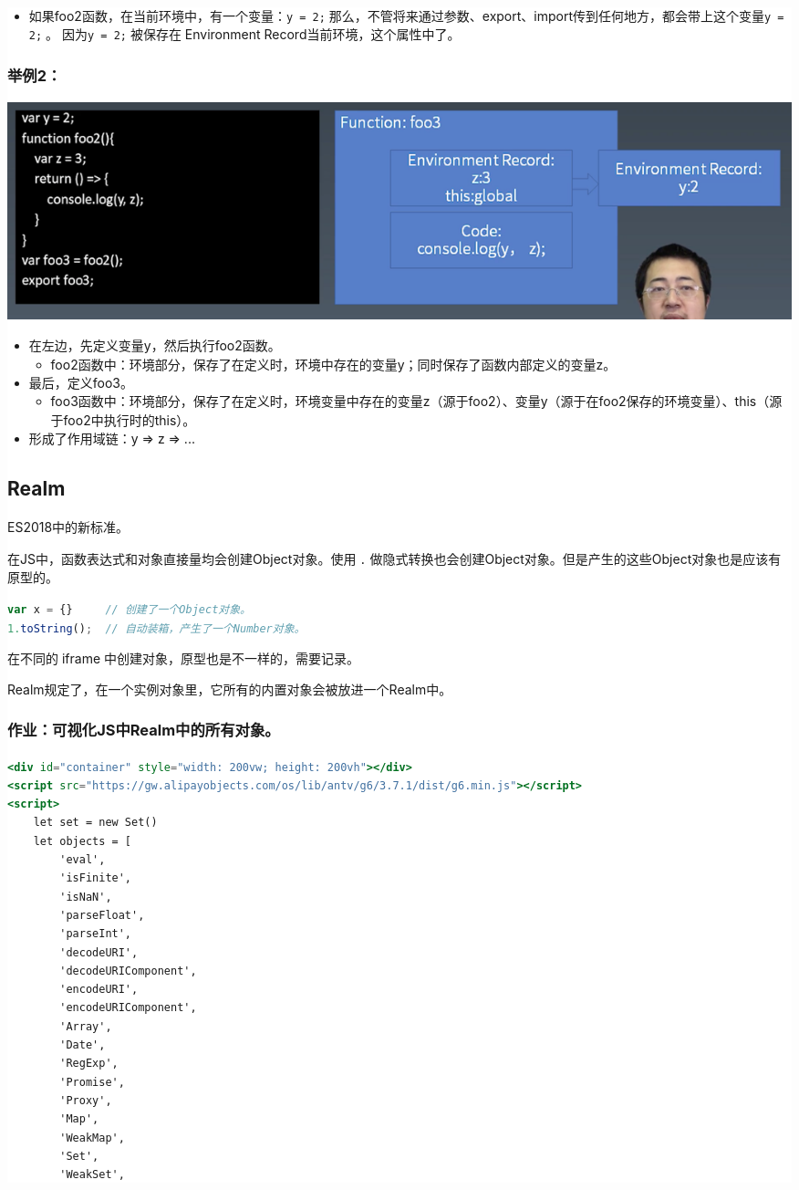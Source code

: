 - 如果foo2函数，在当前环境中，有一个变量：`y = 2;` 那么，不管将来通过参数、export、import传到任何地方，都会带上这个变量`y = 2;` 。 因为`y = 2;` 被保存在 Environment Record当前环境，这个属性中了。

### 举例2：

![03%20JS%E7%BB%93%E6%9E%84%E5%8C%96%E8%AE%BE%E8%AE%A1%2064288a5ad3224689b776443bb93ebd03/Untitled%207.png](03%20JS%E7%BB%93%E6%9E%84%E5%8C%96%E8%AE%BE%E8%AE%A1%2064288a5ad3224689b776443bb93ebd03/Untitled%207.png)

- 在左边，先定义变量y，然后执行foo2函数。
    - foo2函数中：环境部分，保存了在定义时，环境中存在的变量y；同时保存了函数内部定义的变量z。
- 最后，定义foo3。
    - foo3函数中：环境部分，保存了在定义时，环境变量中存在的变量z（源于foo2）、变量y（源于在foo2保存的环境变量）、this（源于foo2中执行时的this）。
- 形成了作用域链：y ⇒ z ⇒ ...

## Realm

ES2018中的新标准。

在JS中，函数表达式和对象直接量均会创建Object对象。使用 `.` 做隐式转换也会创建Object对象。但是产生的这些Object对象也是应该有原型的。

```jsx
var x = {}     // 创建了一个Object对象。
1.toString();  // 自动装箱，产生了一个Number对象。
```

在不同的 iframe 中创建对象，原型也是不一样的，需要记录。

Realm规定了，在一个实例对象里，它所有的内置对象会被放进一个Realm中。

### 作业：可视化JS中Realm中的所有对象。

```jsx
<div id="container" style="width: 200vw; height: 200vh"></div>
<script src="https://gw.alipayobjects.com/os/lib/antv/g6/3.7.1/dist/g6.min.js"></script>
<script>
	let set = new Set()
	let objects = [
		'eval',
		'isFinite',
		'isNaN',
		'parseFloat',
		'parseInt',
		'decodeURI',
		'decodeURIComponent',
		'encodeURI',
		'encodeURIComponent',
		'Array',
		'Date',
		'RegExp',
		'Promise',
		'Proxy',
		'Map',
		'WeakMap',
		'Set',
		'WeakSet',
```